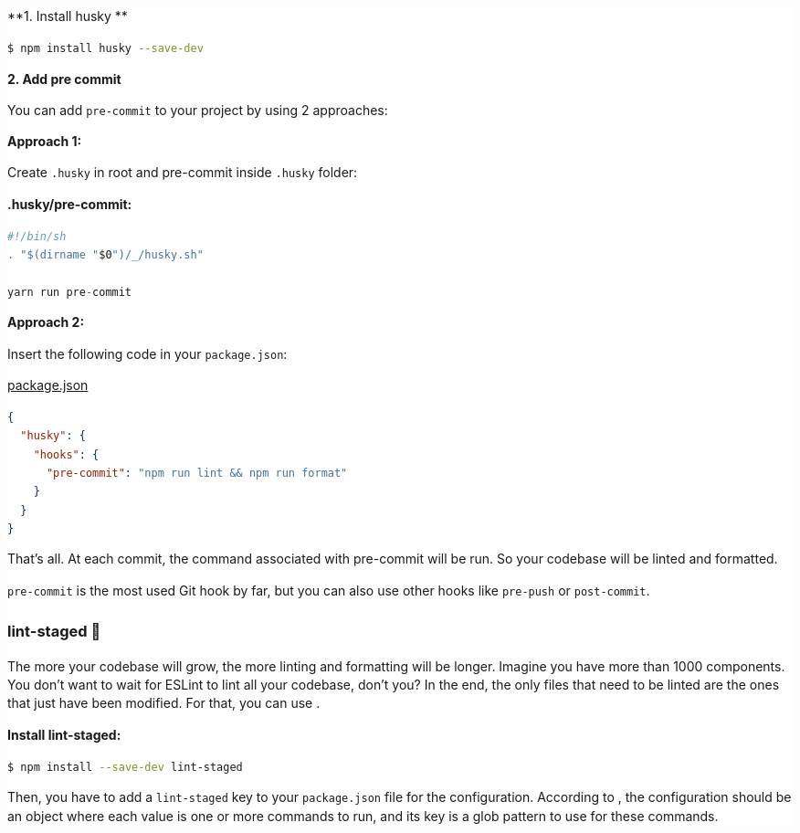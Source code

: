 
**1. Install husky **

```sh
$ npm install husky --save-dev
```

**2. Add pre commit**

You can add `pre-commit` to your project by using 2 approaches:

**Approach 1:**

Create `.husky` in root and pre-commit inside `.husky` folder:

**.husky/pre-commit:**

```js
#!/bin/sh
. "$(dirname "$0")/_/husky.sh"

yarn run pre-commit
```

**Approach 2:**

Insert the following code in your `package.json`:

<u>package.json</u>

```json
{
  "husky": {
    "hooks": {
      "pre-commit": "npm run lint && npm run format"
    }
  }
}
```

That’s all. At each commit, the command associated with pre-commit will be run. So your codebase will be linted and formatted.

`pre-commit` is the most used Git hook by far, but you can also use other hooks like `pre-push` or `post-commit`.

### lint-staged 🚀

The more your codebase will grow, the more linting and formatting will be longer. Imagine you have more than 1000 components. You don’t want to wait for ESLint to lint all your codebase, don’t you? In the end, the only files that need to be linted are the ones that just have been modified. For that, you can use <LinkPost href ="https://github.com/okonet/lint-staged" name="lint-staged" />.

**Install lint-staged:**

```sh
$ npm install --save-dev lint-staged
```

Then, you have to add a `lint-staged` key to your `package.json` file for the configuration. According to <LinkPost href="https://github.com/okonet/lint-staged" name="lint-staged docs" />, the configuration should be an object where each value is one or more commands to run, and its key is a glob pattern to use for these commands.
